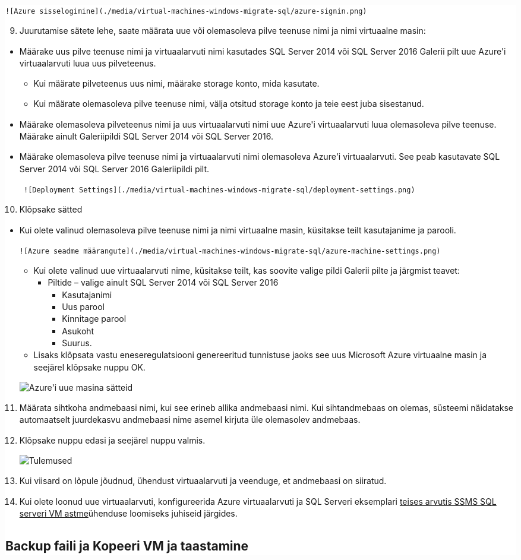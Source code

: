     ![Azure sisselogimine](./media/virtual-machines-windows-migrate-sql/azure-signin.png)

9. Juurutamise sätete lehe, saate määrata uue või olemasoleva pilve teenuse nimi ja nimi virtuaalne masin:

 - Määrake uus pilve teenuse nimi ja virtuaalarvuti nimi kasutades SQL Server 2014 või SQL Server 2016 Galerii pilt uue Azure'i virtuaalarvuti luua uus pilveteenus.

     - Kui määrate pilveteenus uus nimi, määrake storage konto, mida kasutate.

     - Kui määrate olemasoleva pilve teenuse nimi, välja otsitud storage konto ja teie eest juba sisestanud.

 - Määrake olemasoleva pilveteenus nimi ja uus virtuaalarvuti nimi uue Azure'i virtuaalarvuti luua olemasoleva pilve teenuse. Määrake ainult Galeriipildi SQL Server 2014 või SQL Server 2016.
 - Määrake olemasoleva pilve teenuse nimi ja virtuaalarvuti nimi olemasoleva Azure'i virtuaalarvuti. See peab kasutavate SQL Server 2014 või SQL Server 2016 Galeriipildi pilt.

        ![Deployment Settings](./media/virtual-machines-windows-migrate-sql/deployment-settings.png)

10. Klõpsake sätted
  - Kui olete valinud olemasoleva pilve teenuse nimi ja nimi virtuaalne masin, küsitakse teilt kasutajanime ja parooli.

        ![Azure seadme määrangute](./media/virtual-machines-windows-migrate-sql/azure-machine-settings.png)

    - Kui olete valinud uue virtuaalarvuti nime, küsitakse teilt, kas soovite valige pildi Galerii pilte ja järgmist teavet:
      - Piltide – valige ainult SQL Server 2014 või SQL Server 2016
        - Kasutajanimi
        - Uus parool
        - Kinnitage parool
        - Asukoht
        - Suurus.
    - Lisaks klõpsata vastu eneseregulatsiooni genereeritud tunnistuse jaoks see uus Microsoft Azure virtuaalne masin ja seejärel klõpsake nuppu OK.

    ![Azure'i uue masina sätteid](./media/virtual-machines-windows-migrate-sql/azure-new-machine-settings.png)

11. Määrata sihtkoha andmebaasi nimi, kui see erineb allika andmebaasi nimi. Kui sihtandmebaas on olemas, süsteemi näidatakse automaatselt juurdekasvu andmebaasi nime asemel kirjuta üle olemasolev andmebaas.
12. Klõpsake nuppu edasi ja seejärel nuppu valmis.

    ![Tulemused](./media/virtual-machines-windows-migrate-sql/results.png)

13. Kui viisard on lõpule jõudnud, ühendust virtuaalarvuti ja veenduge, et andmebaasi on siiratud.
14. Kui olete loonud uue virtuaalarvuti, konfigureerida Azure virtuaalarvuti ja SQL Serveri eksemplari [teises arvutis SSMS SQL serveri VM astme](virtual-machines-windows-sql-connect.md)ühenduse loomiseks juhiseid järgides.

## <a name="backup-to-file-and-copy-to-vm-and-restore"></a>Backup faili ja Kopeeri VM ja taastamine

